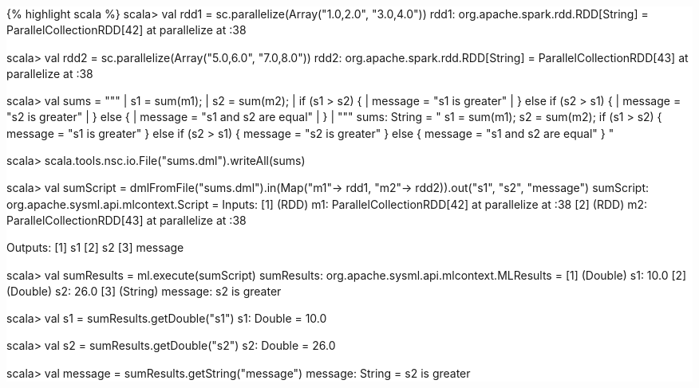 <div data-lang="Spark Shell" markdown="1">
{% highlight scala %}
scala> val rdd1 = sc.parallelize(Array("1.0,2.0", "3.0,4.0"))
rdd1: org.apache.spark.rdd.RDD[String] = ParallelCollectionRDD[42] at parallelize at <console>:38

scala> val rdd2 = sc.parallelize(Array("5.0,6.0", "7.0,8.0"))
rdd2: org.apache.spark.rdd.RDD[String] = ParallelCollectionRDD[43] at parallelize at <console>:38

scala> val sums = """
     | s1 = sum(m1);
     | s2 = sum(m2);
     | if (s1 > s2) {
     |   message = "s1 is greater"
     | } else if (s2 > s1) {
     |   message = "s2 is greater"
     | } else {
     |   message = "s1 and s2 are equal"
     | }
     | """
sums: String =
"
s1 = sum(m1);
s2 = sum(m2);
if (s1 > s2) {
  message = "s1 is greater"
} else if (s2 > s1) {
  message = "s2 is greater"
} else {
  message = "s1 and s2 are equal"
}
"

scala> scala.tools.nsc.io.File("sums.dml").writeAll(sums)

scala> val sumScript = dmlFromFile("sums.dml").in(Map("m1"-> rdd1, "m2"-> rdd2)).out("s1", "s2", "message")
sumScript: org.apache.sysml.api.mlcontext.Script =
Inputs:
  [1] (RDD) m1: ParallelCollectionRDD[42] at parallelize at <console>:38
  [2] (RDD) m2: ParallelCollectionRDD[43] at parallelize at <console>:38

Outputs:
  [1] s1
  [2] s2
  [3] message

scala> val sumResults = ml.execute(sumScript)
sumResults: org.apache.sysml.api.mlcontext.MLResults =
  [1] (Double) s1: 10.0
  [2] (Double) s2: 26.0
  [3] (String) message: s2 is greater

scala> val s1 = sumResults.getDouble("s1")
s1: Double = 10.0

scala> val s2 = sumResults.getDouble("s2")
s2: Double = 26.0

scala> val message = sumResults.getString("message")
message: String = s2 is greater
